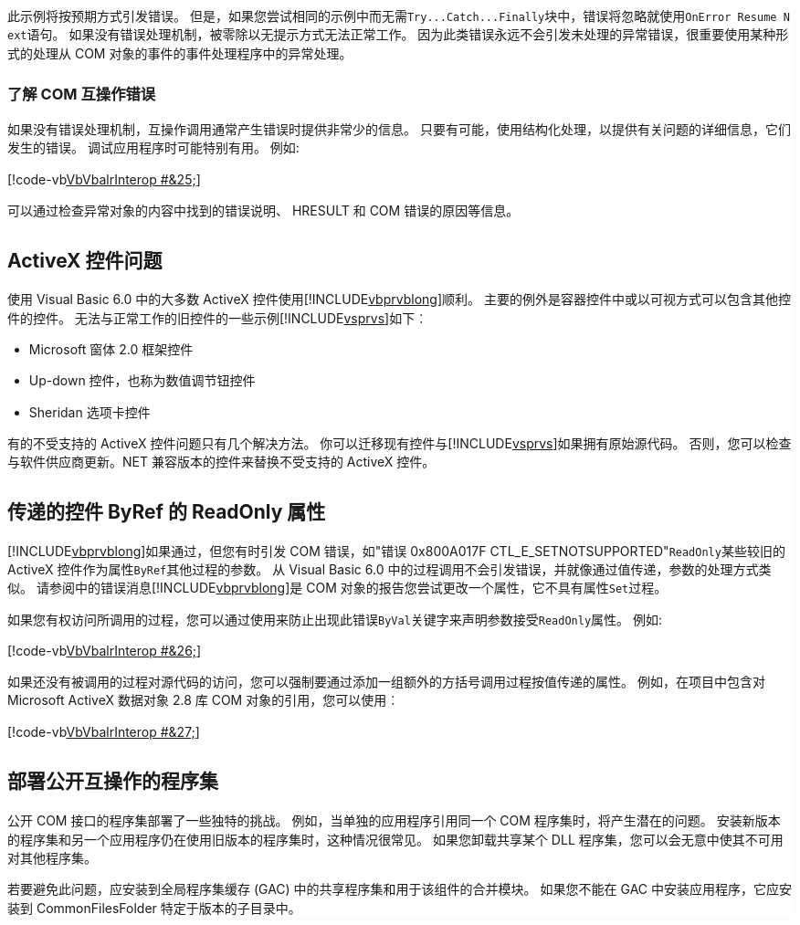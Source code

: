  此示例将按预期方式引发错误。 但是，如果您尝试相同的示例中而无需`Try...Catch...Finally`块中，错误将忽略就使用`OnError Resume Next`语句。 如果没有错误处理机制，被零除以无提示方式无法正常工作。 因为此类错误永远不会引发未处理的异常错误，很重要使用某种形式的处理从 COM 对象的事件的事件处理程序中的异常处理。  
  
### <a name="understanding-com-interop-errors"></a>了解 COM 互操作错误  
 如果没有错误处理机制，互操作调用通常产生错误时提供非常少的信息。 只要有可能，使用结构化处理，以提供有关问题的详细信息，它们发生的错误。 调试应用程序时可能特别有用。 例如:   
  
 [!code-vb[VbVbalrInterop #&25;](../../../visual-basic/programming-guide/com-interop/codesnippet/VisualBasic/troubleshooting-interoperability_5.vb)]  
  
 可以通过检查异常对象的内容中找到的错误说明、 HRESULT 和 COM 错误的原因等信息。  
  
##  <a name="vbconinteroperabilitymarshalinganchor10"></a>ActiveX 控件问题  
 使用 Visual Basic 6.0 中的大多数 ActiveX 控件使用[!INCLUDE[vbprvblong](../../../visual-basic/developing-apps/customizing-extending-my/includes/vbprvblong_md.md)]顺利。 主要的例外是容器控件中或以可视方式可以包含其他控件的控件。 无法与正常工作的旧控件的一些示例[!INCLUDE[vsprvs](../../../csharp/includes/vsprvs_md.md)]如下︰  
  
-   Microsoft 窗体 2.0 框架控件  
  
-   Up-down 控件，也称为数值调节钮控件  
  
-   Sheridan 选项卡控件  
  
 有的不受支持的 ActiveX 控件问题只有几个解决方法。 你可以迁移现有控件与[!INCLUDE[vsprvs](../../../csharp/includes/vsprvs_md.md)]如果拥有原始源代码。 否则，您可以检查与软件供应商更新。NET 兼容版本的控件来替换不受支持的 ActiveX 控件。  
  
##  <a name="vbconinteroperabilitymarshalinganchor11"></a>传递的控件 ByRef 的 ReadOnly 属性  
 [!INCLUDE[vbprvblong](../../../visual-basic/developing-apps/customizing-extending-my/includes/vbprvblong_md.md)]如果通过，但您有时引发 COM 错误，如"错误 0x800A017F CTL_E_SETNOTSUPPORTED"`ReadOnly`某些较旧的 ActiveX 控件作为属性`ByRef`其他过程的参数。 从 Visual Basic 6.0 中的过程调用不会引发错误，并就像通过值传递，参数的处理方式类似。 请参阅中的错误消息[!INCLUDE[vbprvblong](../../../visual-basic/developing-apps/customizing-extending-my/includes/vbprvblong_md.md)]是 COM 对象的报告您尝试更改一个属性，它不具有属性`Set`过程。  
  
 如果您有权访问所调用的过程，您可以通过使用来防止出现此错误`ByVal`关键字来声明参数接受`ReadOnly`属性。 例如:   
  
 [!code-vb[VbVbalrInterop #&26;](../../../visual-basic/programming-guide/com-interop/codesnippet/VisualBasic/troubleshooting-interoperability_6.vb)]  
  
 如果还没有被调用的过程对源代码的访问，您可以强制要通过添加一组额外的方括号调用过程按值传递的属性。 例如，在项目中包含对 Microsoft ActiveX 数据对象 2.8 库 COM 对象的引用，您可以使用︰  
  
 [!code-vb[VbVbalrInterop #&27;](../../../visual-basic/programming-guide/com-interop/codesnippet/VisualBasic/troubleshooting-interoperability_7.vb)]  
  
##  <a name="vbconinteroperabilitymarshalinganchor12"></a>部署公开互操作的程序集  
 公开 COM 接口的程序集部署了一些独特的挑战。 例如，当单独的应用程序引用同一个 COM 程序集时，将产生潜在的问题。 安装新版本的程序集和另一个应用程序仍在使用旧版本的程序集时，这种情况很常见。 如果您卸载共享某个 DLL 程序集，您可以会无意中使其不可用对其他程序集。  
  
 若要避免此问题，应安装到全局程序集缓存 (GAC) 中的共享程序集和用于该组件的合并模块。 如果您不能在 GAC 中安装应用程序，它应安装到 CommonFilesFolder 特定于版本的子目录中。  
  